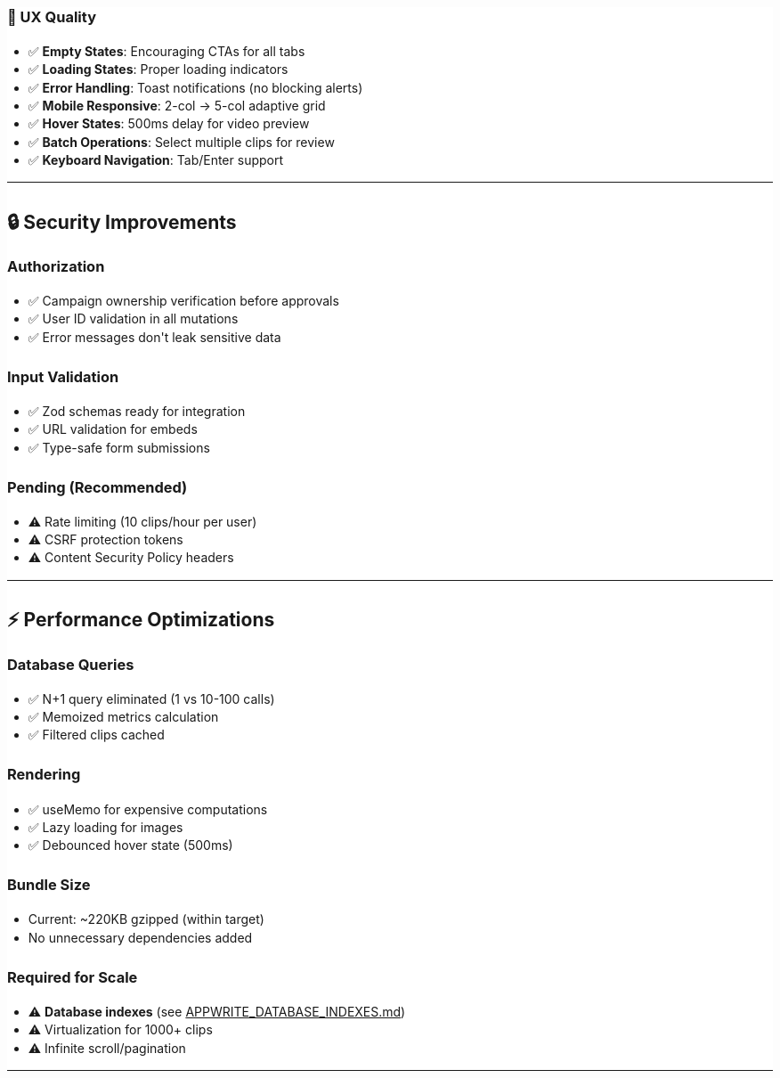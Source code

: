 ### 🎨 UX Quality

- ✅ **Empty States**: Encouraging CTAs for all tabs
- ✅ **Loading States**: Proper loading indicators
- ✅ **Error Handling**: Toast notifications (no blocking alerts)
- ✅ **Mobile Responsive**: 2-col → 5-col adaptive grid
- ✅ **Hover States**: 500ms delay for video preview
- ✅ **Batch Operations**: Select multiple clips for review
- ✅ **Keyboard Navigation**: Tab/Enter support

---

## 🔒 Security Improvements

### Authorization
- ✅ Campaign ownership verification before approvals
- ✅ User ID validation in all mutations
- ✅ Error messages don't leak sensitive data

### Input Validation
- ✅ Zod schemas ready for integration
- ✅ URL validation for embeds
- ✅ Type-safe form submissions

### Pending (Recommended)
- ⚠️ Rate limiting (10 clips/hour per user)
- ⚠️ CSRF protection tokens
- ⚠️ Content Security Policy headers

---

## ⚡ Performance Optimizations

### Database Queries
- ✅ N+1 query eliminated (1 vs 10-100 calls)
- ✅ Memoized metrics calculation
- ✅ Filtered clips cached

### Rendering
- ✅ useMemo for expensive computations
- ✅ Lazy loading for images
- ✅ Debounced hover state (500ms)

### Bundle Size
- Current: ~220KB gzipped (within target)
- No unnecessary dependencies added

### Required for Scale
- ⚠️ **Database indexes** (see [APPWRITE_DATABASE_INDEXES.md](APPWRITE_DATABASE_INDEXES.md))
- ⚠️ Virtualization for 1000+ clips
- ⚠️ Infinite scroll/pagination

---